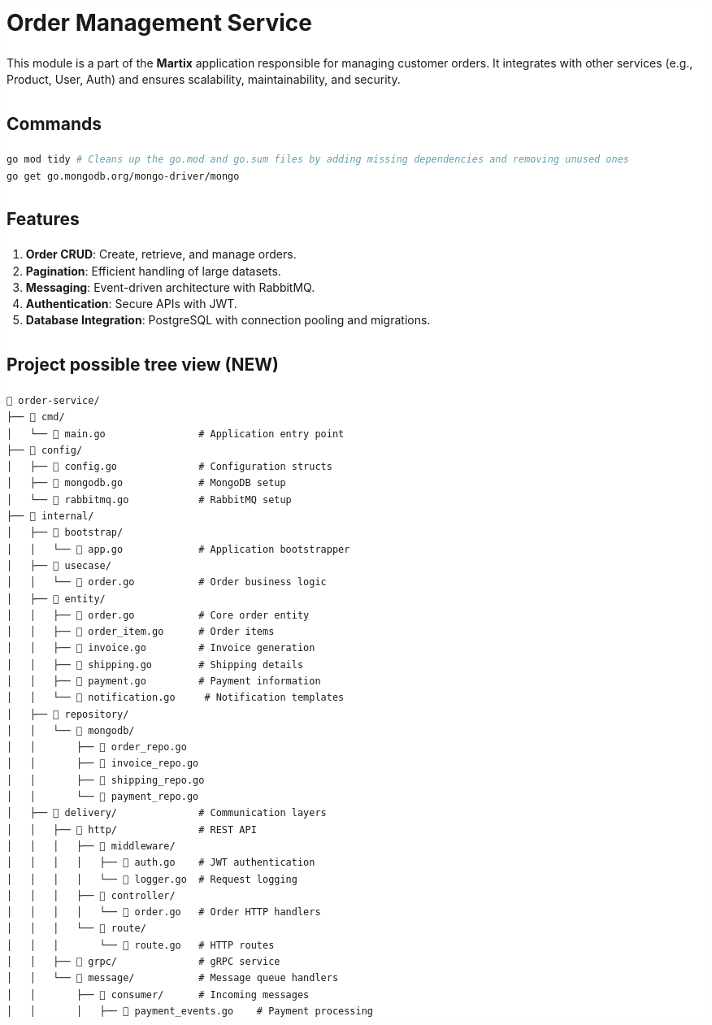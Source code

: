 
# Order Management Service

This module is a part of the **Martix** application responsible for managing customer orders. It integrates with other services (e.g., Product, User, Auth) and ensures scalability, maintainability, and security.

## Commands
```bash
go mod tidy # Cleans up the go.mod and go.sum files by adding missing dependencies and removing unused ones
go get go.mongodb.org/mongo-driver/mongo
```

## Features
1. **Order CRUD**: Create, retrieve, and manage orders.
2. **Pagination**: Efficient handling of large datasets.
3. **Messaging**: Event-driven architecture with RabbitMQ.
4. **Authentication**: Secure APIs with JWT.
5. **Database Integration**: PostgreSQL with connection pooling and migrations.

## Project possible tree view (NEW)
```
📁 order-service/
├── 📁 cmd/
│   └── 📄 main.go                # Application entry point
├── 📁 config/
│   ├── 📄 config.go              # Configuration structs
│   ├── 📄 mongodb.go             # MongoDB setup
│   └── 📄 rabbitmq.go            # RabbitMQ setup
├── 📁 internal/
│   ├── 📁 bootstrap/
│   │   └── 📄 app.go             # Application bootstrapper
│   ├── 📁 usecase/
│   │   └── 📄 order.go           # Order business logic
│   ├── 📁 entity/
│   │   ├── 📄 order.go           # Core order entity
│   │   ├── 📄 order_item.go      # Order items
│   │   ├── 📄 invoice.go         # Invoice generation
│   │   ├── 📄 shipping.go        # Shipping details
│   │   ├── 📄 payment.go         # Payment information
│   │   └── 📄 notification.go     # Notification templates
│   ├── 📁 repository/
│   │   └── 📁 mongodb/
│   │       ├── 📄 order_repo.go   
│   │       ├── 📄 invoice_repo.go 
│   │       ├── 📄 shipping_repo.go
│   │       └── 📄 payment_repo.go
│   ├── 📁 delivery/              # Communication layers
│   │   ├── 📁 http/              # REST API
│   │   │   ├── 📁 middleware/
│   │   │   │   ├── 📄 auth.go    # JWT authentication
│   │   │   │   └── 📄 logger.go  # Request logging
│   │   │   ├── 📁 controller/
│   │   │   │   └── 📄 order.go   # Order HTTP handlers
│   │   │   └── 📁 route/
│   │   │       └── 📄 route.go   # HTTP routes
│   │   ├── 📁 grpc/              # gRPC service
│   │   └── 📁 message/           # Message queue handlers
│   │       ├── 📁 consumer/      # Incoming messages
│   │       │   ├── 📄 payment_events.go    # Payment processing
```